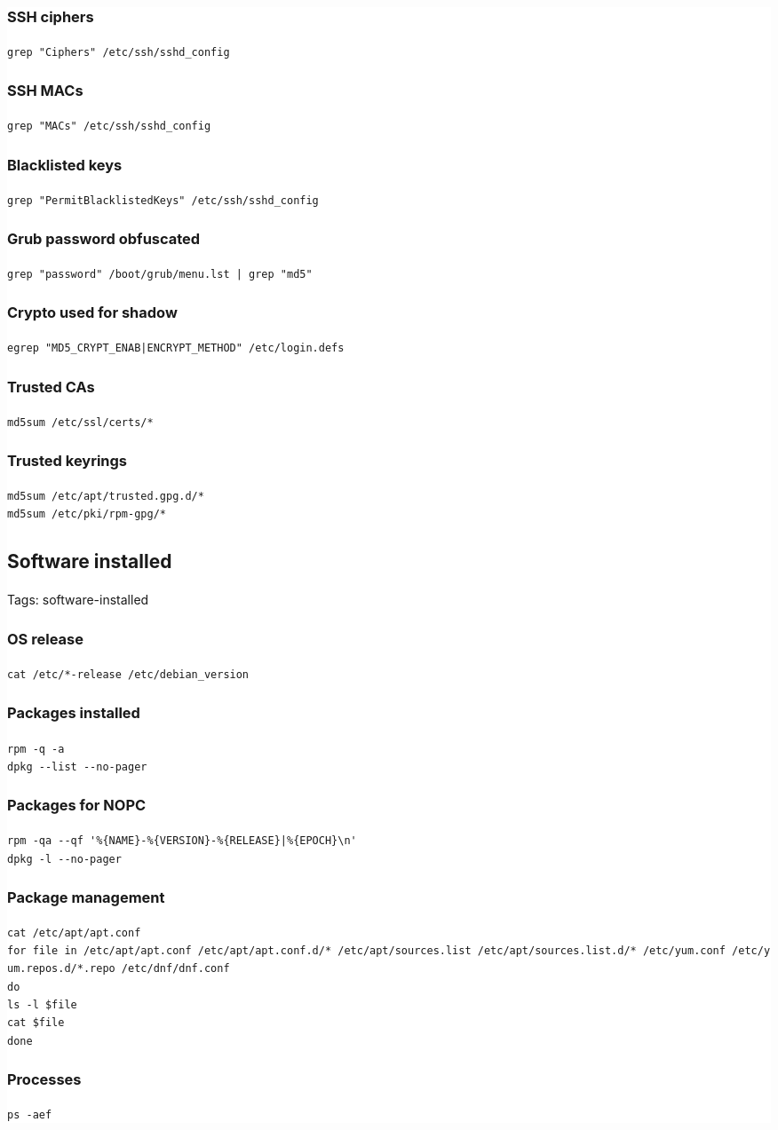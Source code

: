 ### SSH ciphers
```
grep "Ciphers" /etc/ssh/sshd_config
```
### SSH MACs
```
grep "MACs" /etc/ssh/sshd_config
```
### Blacklisted keys
```
grep "PermitBlacklistedKeys" /etc/ssh/sshd_config
```
### Grub password obfuscated
```
grep "password" /boot/grub/menu.lst | grep "md5"
```
### Crypto used for shadow
```
egrep "MD5_CRYPT_ENAB|ENCRYPT_METHOD" /etc/login.defs
```
### Trusted CAs
```
md5sum /etc/ssl/certs/*
```
### Trusted keyrings
```
md5sum /etc/apt/trusted.gpg.d/*
md5sum /etc/pki/rpm-gpg/*
```
## Software installed
Tags: software-installed
### OS release
```
cat /etc/*-release /etc/debian_version
```
### Packages installed
```
rpm -q -a
dpkg --list --no-pager
```
### Packages for NOPC
```
rpm -qa --qf '%{NAME}-%{VERSION}-%{RELEASE}|%{EPOCH}\n'
dpkg -l --no-pager
```
### Package management
```
cat /etc/apt/apt.conf
for file in /etc/apt/apt.conf /etc/apt/apt.conf.d/* /etc/apt/sources.list /etc/apt/sources.list.d/* /etc/yum.conf /etc/yum.repos.d/*.repo /etc/dnf/dnf.conf
do
ls -l $file
cat $file
done
```
### Processes
```
ps -aef
```
